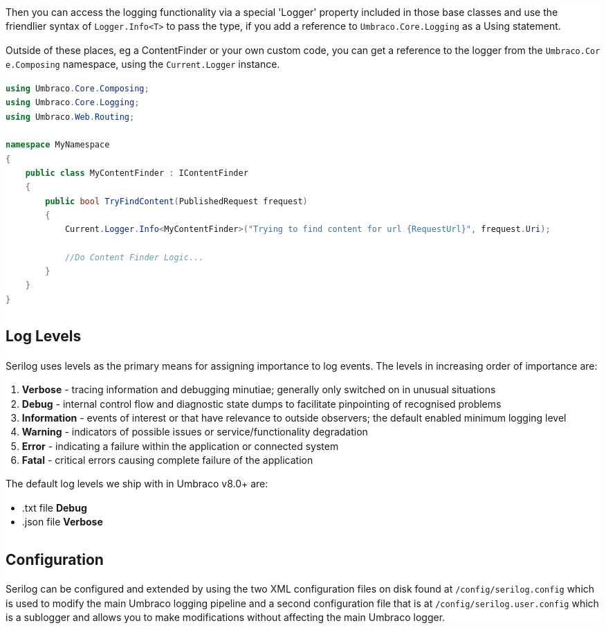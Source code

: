 Then you can access the logging functionality via a special 'Logger' property included in those base classes and use the friendlier syntax of `Logger.Info<T>` to pass the type, if you add a reference to `Umbraco.Core.Logging` as a Using statement.

Outside of these places, eg a ContentFinder or your own custom code, you can get a reference to the logger from the `Umbraco.Core.Composing` namespace, using the `Current.Logger` instance.

```csharp
using Umbraco.Core.Composing;
using Umbraco.Core.Logging;
using Umbraco.Web.Routing;

namespace MyNamespace
{
    public class MyContentFinder : IContentFinder
    {
        public bool TryFindContent(PublishedRequest frequest)
        {
            Current.Logger.Info<MyContentFinder>("Trying to find content for url {RequestUrl}", frequest.Uri);

            //Do Content Finder Logic...
        }
    }
}
```

## Log Levels

Serilog uses levels as the primary means for assigning importance to log events. The levels in increasing order of importance are:

1. **Verbose** - tracing information and debugging minutiae; generally only switched on in unusual situations
1. **Debug** - internal control flow and diagnostic state dumps to facilitate pinpointing of recognised problems
1. **Information** - events of interest or that have relevance to outside observers; the default enabled minimum logging level
1. **Warning** - indicators of possible issues or service/functionality degradation
1. **Error** - indicating a failure within the application or connected system
1. **Fatal** - critical errors causing complete failure of the application

The default log levels we ship with in Umbraco v8.0+ are:
* .txt file **Debug**
* .json file **Verbose**

## Configuration

Serilog can be configured and extended by using the two XML configuration files on disk found at `/config/serilog.config` which is used to modify the main Umbraco logging pipeline and a second configuration file that is at `/config/serilog.user.config` which is a sublogger and allows you to make modifications without affecting the main Umbraco logger.
